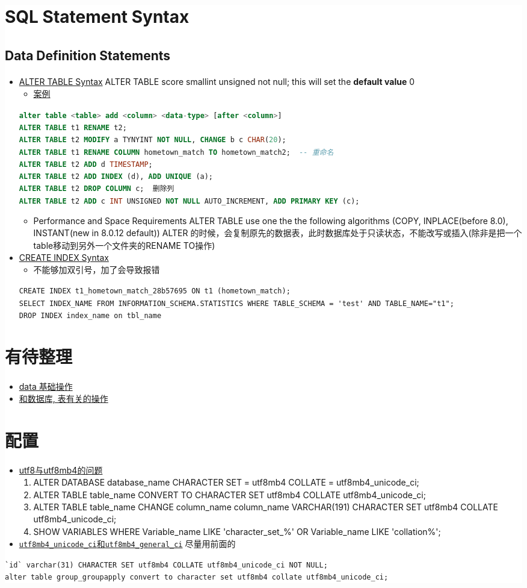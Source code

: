 # SQL Statement Syntax
## Data Definition Statements
* [ALTER TABLE Syntax](https://dev.mysql.com/doc/refman/8.0/en/alter-table.html)
ALTER TABLE score smallint unsigned not null; this will set the **default value** 0
    * [案例](https://dev.mysql.com/doc/refman/8.0/en/alter-table-examples.html)
    ```sql
    alter table <table> add <column> <data-type> [after <column>]
    ALTER TABLE t1 RENAME t2;
    ALTER TABLE t2 MODIFY a TYNYINT NOT NULL, CHANGE b c CHAR(20);
    ALTER TABLE t1 RENAME COLUMN hometown_match TO hometown_match2;  -- 重命名
    ALTER TABLE t2 ADD d TIMESTAMP;
    ALTER TABLE t2 ADD INDEX (d), ADD UNIQUE (a);
    ALTER TABLE t2 DROP COLUMN c;  删除列
    ALTER TABLE t2 ADD c INT UNSIGNED NOT NULL AUTO_INCREMENT, ADD PRIMARY KEY (c);
    ```
    * Performance and Space Requirements
    ALTER TABLE use one the the following algorithms (COPY, INPLACE(before 8.0), INSTANT(new in 8.0.12 default))
    ALTER 的时候，会复制原先的数据表，此时数据库处于只读状态，不能改写或插入(除非是把一个table移动到另外一个文件夹的RENAME TO操作)
* [CREATE INDEX Syntax](https://dev.mysql.com/doc/refman/8.0/en/create-index.html)
    * 不能够加双引号，加了会导致报错
    ```
    CREATE INDEX t1_hometown_match_28b57695 ON t1 (hometown_match);
    SELECT INDEX_NAME FROM INFORMATION_SCHEMA.STATISTICS WHERE TABLE_SCHEMA = 'test' AND TABLE_NAME="t1";
    DROP INDEX index_name on tbl_name
    ```

# 有待整理
* [data 基础操作](./database/data.md)
* [和数据库, 表有关的操作](./database/table表和数据库.md)

# 配置
* [utf8与utf8mb4的问题](https://mathiasbynens.be/notes/mysql-utf8mb4)
    1. ALTER DATABASE database_name CHARACTER SET = utf8mb4 COLLATE = utf8mb4_unicode_ci;
    2. ALTER TABLE table_name CONVERT TO CHARACTER SET utf8mb4 COLLATE utf8mb4_unicode_ci;
    3. ALTER TABLE table_name CHANGE column_name column_name VARCHAR(191) CHARACTER SET utf8mb4 COLLATE utf8mb4_unicode_ci;
    4. SHOW VARIABLES WHERE Variable_name LIKE 'character\_set\_%' OR Variable_name LIKE 'collation%';
* [`utf8mb4_unicode_ci`和`utf8mb4_general_ci`](http://wing.uoogre.com/mysql%E8%A6%81utf8mb4%E7%BC%96%E7%A0%81utf8mb4_unicode_ci%E4%B8%8Eutf8mb4_general_ci%E7%9A%84%E5%8C%BA%E5%88%AB/)
尽量用前面的
```
`id` varchar(31) CHARACTER SET utf8mb4 COLLATE utf8mb4_unicode_ci NOT NULL;
alter table group_groupapply convert to character set utf8mb4 collate utf8mb4_unicode_ci;
```


[fetching-Spatial-data]: https://dev.mysql.com/doc/refman/8.0/en/fetching-spatial-data.html
[json-type-url]: https://dev.mysql.com/doc/refman/8.0/en/json.html